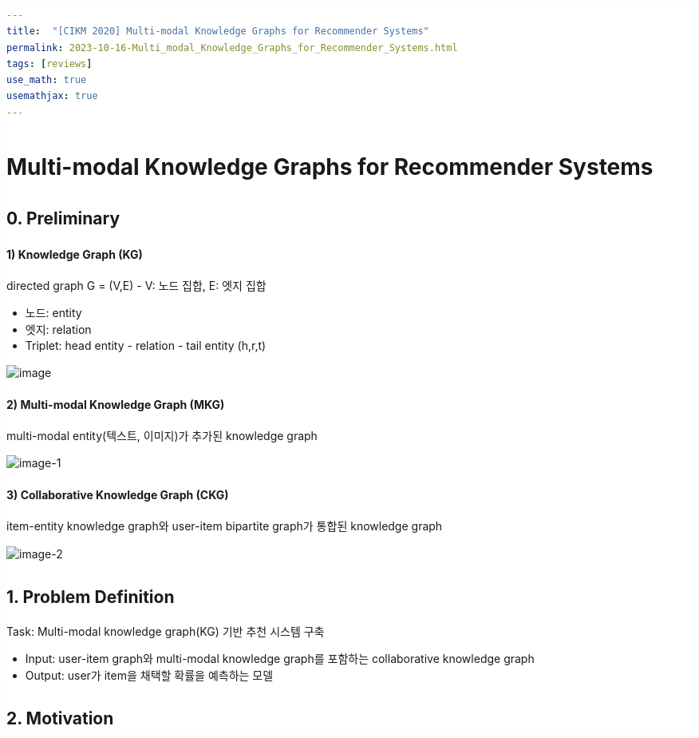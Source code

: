 ```yaml
---
title:  "[CIKM 2020] Multi-modal Knowledge Graphs for Recommender Systems"
permalink: 2023-10-16-Multi_modal_Knowledge_Graphs_for_Recommender_Systems.html
tags: [reviews]
use_math: true
usemathjax: true
---
```


# Multi-modal Knowledge Graphs for Recommender Systems

## 0. Preliminary



#### 1) Knowledge Graph (KG)

directed graph G = (V,E) - V: 노드 집합, E: 엣지 집합
- 노드: entity
- 엣지: relation
- Triplet: head entity - relation - tail entity (h,r,t)
  
![image](https://github.com/parkhyeongminn/paper_review/assets/81458623/32fc0e00-a88e-46e9-a5fb-f951568fed21)




#### 2) Multi-modal Knowledge Graph (MKG)
multi-modal entity(텍스트, 이미지)가 추가된 knowledge graph

<img width="279" alt="image-1" src="https://github.com/parkhyeongminn/paper_review/assets/81458623/477ef9b3-bc1b-4244-8a1c-97dd24eebe56">



#### 3) Collaborative Knowledge Graph (CKG)
item-entity knowledge graph와 user-item bipartite graph가 통합된 knowledge graph

<img width="266" alt="image-2" src="https://github.com/parkhyeongminn/paper_review/assets/81458623/a12af34e-48c2-48f2-b25c-c61740093eba">





## 1. Problem Definition

Task: Multi-modal knowledge graph(KG) 기반 추천 시스템 구축

- Input: user-item graph와 multi-modal knowledge graph를 포함하는 collaborative knowledge graph
- Output: user가 item을 채택할 확률을 예측하는 모델





## 2. Motivation
